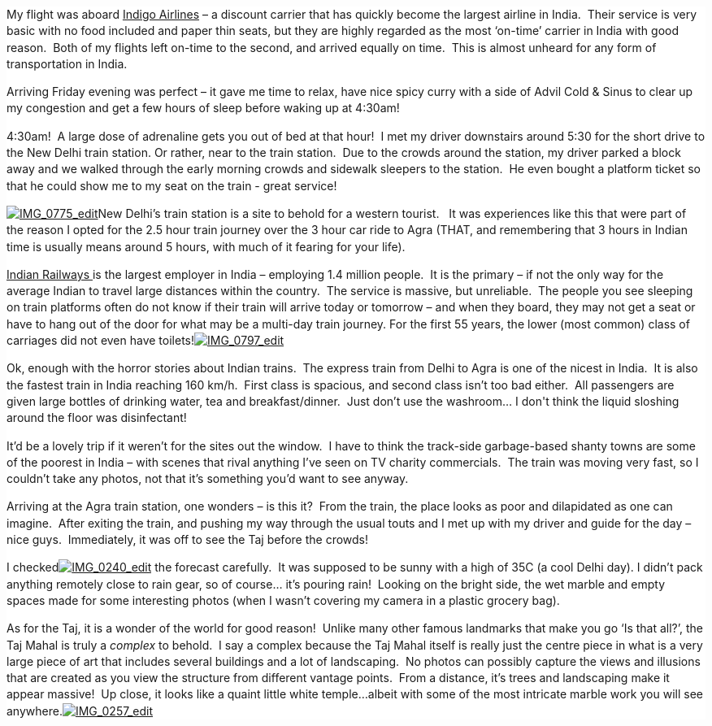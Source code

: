 My flight was aboard <a href="www.goindigo.in/" target="_blank">Indigo Airlines</a> – a discount carrier that has quickly become the largest airline in India.  Their service is very basic with no food included and paper thin seats, but they are highly regarded as the most ‘on-time’ carrier in India with good reason.  Both of my flights left on-time to the second, and arrived equally on time.  This is almost unheard for any form of transportation in India.

Arriving Friday evening was perfect – it gave me time to relax, have nice spicy curry with a side of Advil Cold &amp; Sinus to clear up my congestion and get a few hours of sleep before waking up at 4:30am!

4:30am!  A large dose of adrenaline gets you out of bed at that hour!  I met my driver downstairs around 5:30 for the short drive to the New Delhi train station. Or rather, near to the train station.  Due to the crowds around the station, my driver parked a block away and we walked through the early morning crowds and sidewalk sleepers to the station.  He even bought a platform ticket so that he could show me to my seat on the train - great service!

<a href="http://www.jamielongmuir.com/wp-content/uploads/2013/11/IMG_0775_edit.jpg"><img class="wp-image-188 alignright" alt="IMG_0775_edit" src="http://www.jamielongmuir.com/wp-content/uploads/2013/11/IMG_0775_edit-150x150.jpg" width="200" height="200" /></a>New Delhi’s train station is a site to behold for a western tourist.   It was experiences like this that were part of the reason I opted for the 2.5 hour train journey over the 3 hour car ride to Agra (THAT, and remembering that 3 hours in Indian time is usually means around 5 hours, with much of it fearing for your life).

<a href="http://en.wikipedia.org/wiki/Indian_Railways" target="_blank">Indian Railways </a>is the largest employer in India – employing 1.4 million people.  It is the primary – if not the only way for the average Indian to travel large distances within the country.  The service is massive, but unreliable.  The people you see sleeping on train platforms often do not know if their train will arrive today or tomorrow – and when they board, they may not get a seat or have to hang out of the door for what may be a multi-day train journey. For the first 55 years, the lower (most common) class of carriages did not even have toilets!<a href="http://www.jamielongmuir.com/wp-content/uploads/2013/11/IMG_0797_edit.jpg"><img class="wp-image-189 alignleft" alt="IMG_0797_edit" src="http://www.jamielongmuir.com/wp-content/uploads/2013/11/IMG_0797_edit-150x150.jpg" width="200" height="200" /></a>

Ok, enough with the horror stories about Indian trains.  The express train from Delhi to Agra is one of the nicest in India.  It is also the fastest train in India reaching 160 km/h.  First class is spacious, and second class isn’t too bad either.  All passengers are given large bottles of drinking water, tea and breakfast/dinner.  Just don’t use the washroom… I don't think the liquid sloshing around the floor was disinfectant!

It’d be a lovely trip if it weren’t for the sites out the window.  I have to think the track-side garbage-based shanty towns are some of the poorest in India – with scenes that rival anything I’ve seen on TV charity commercials.  The train was moving very fast, so I couldn’t take any photos, not that it’s something you’d want to see anyway.

Arriving at the Agra train station, one wonders – is this it?  From the train, the place looks as poor and dilapidated as one can imagine.  After exiting the train, and pushing my way through the usual touts and I met up with my driver and guide for the day – nice guys.  Immediately, it was off to see the Taj before the crowds!

I checked<a href="http://www.jamielongmuir.com/wp-content/uploads/2013/11/IMG_0240_edit.jpg"><img class="wp-image-179 alignright" alt="IMG_0240_edit" src="http://www.jamielongmuir.com/wp-content/uploads/2013/11/IMG_0240_edit-150x150.jpg" width="200" height="200" /></a> the forecast carefully.  It was supposed to be sunny with a high of 35C (a cool Delhi day). I didn’t pack anything remotely close to rain gear, so of course… it’s pouring rain!  Looking on the bright side, the wet marble and empty spaces made for some interesting photos (when I wasn’t covering my camera in a plastic grocery bag).

As for the Taj, it is a wonder of the world for good reason!  Unlike many other famous landmarks that make you go ‘Is that all?’, the Taj Mahal is truly a <i>complex</i> to behold.  I say a complex because the Taj Mahal itself is really just the centre piece in what is a very large piece of art that includes several buildings and a lot of landscaping.  No photos can possibly capture the views and illusions that are created as you view the structure from different vantage points.  From a distance, it’s trees and landscaping make it appear massive!  Up close, it looks like a quaint little white temple…albeit with some of the most intricate marble work you will see anywhere.<a href="http://www.jamielongmuir.com/wp-content/uploads/2013/11/IMG_0257_edit.jpg"><img class="wp-image-181 alignleft" alt="IMG_0257_edit" src="http://www.jamielongmuir.com/wp-content/uploads/2013/11/IMG_0257_edit-150x150.jpg" width="200" height="200" /></a>
